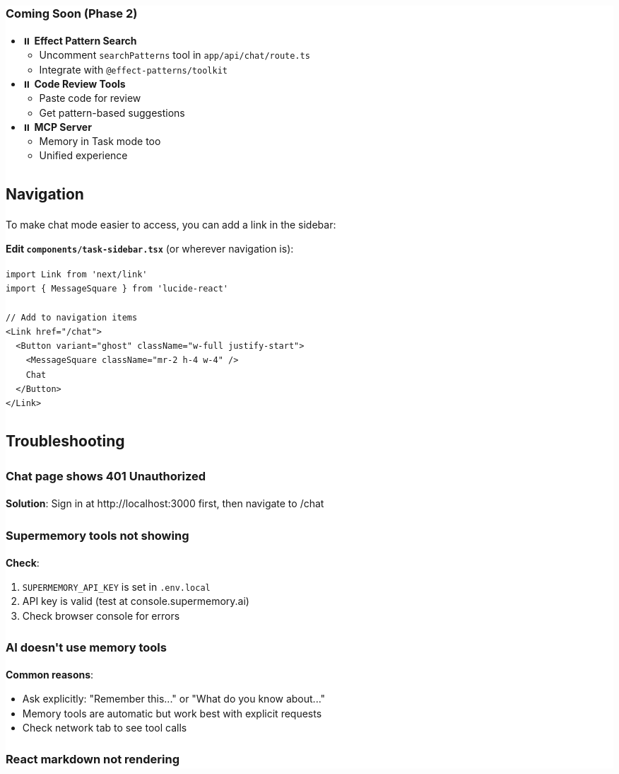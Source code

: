 ### Coming Soon (Phase 2)

- ⏸️ **Effect Pattern Search**
  - Uncomment `searchPatterns` tool in `app/api/chat/route.ts`
  - Integrate with `@effect-patterns/toolkit`
- ⏸️ **Code Review Tools**
  - Paste code for review
  - Get pattern-based suggestions
- ⏸️ **MCP Server**
  - Memory in Task mode too
  - Unified experience

## Navigation

To make chat mode easier to access, you can add a link in the sidebar:

**Edit `components/task-sidebar.tsx`** (or wherever navigation is):

```tsx
import Link from 'next/link'
import { MessageSquare } from 'lucide-react'

// Add to navigation items
<Link href="/chat">
  <Button variant="ghost" className="w-full justify-start">
    <MessageSquare className="mr-2 h-4 w-4" />
    Chat
  </Button>
</Link>
```

## Troubleshooting

### Chat page shows 401 Unauthorized

**Solution**: Sign in at http://localhost:3000 first, then navigate to /chat

### Supermemory tools not showing

**Check**:
1. `SUPERMEMORY_API_KEY` is set in `.env.local`
2. API key is valid (test at console.supermemory.ai)
3. Check browser console for errors

### AI doesn't use memory tools

**Common reasons**:
- Ask explicitly: "Remember this..." or "What do you know about..."
- Memory tools are automatic but work best with explicit requests
- Check network tab to see tool calls

### React markdown not rendering
